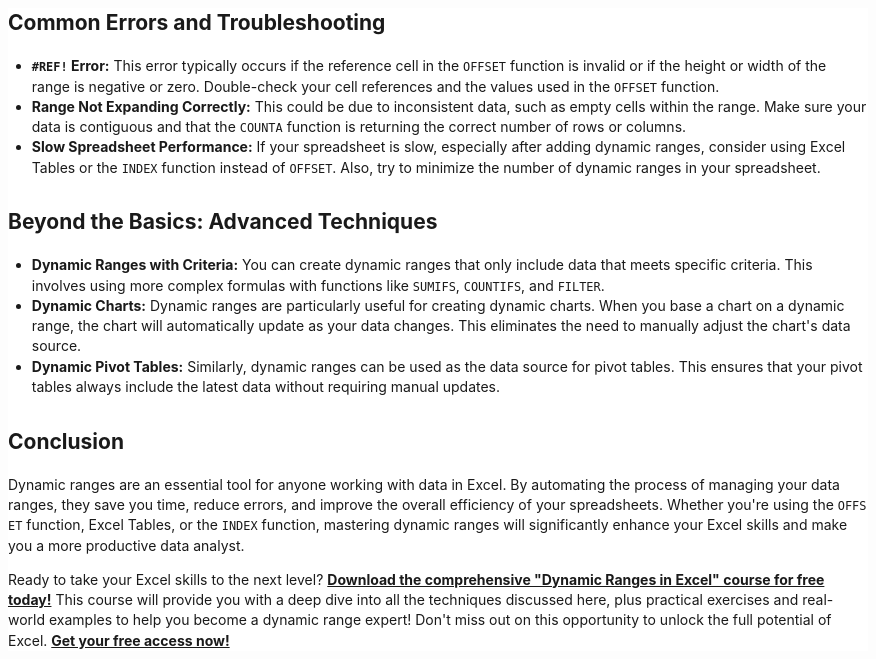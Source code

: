 ## Common Errors and Troubleshooting

*   **`#REF!` Error:** This error typically occurs if the reference cell in the `OFFSET` function is invalid or if the height or width of the range is negative or zero. Double-check your cell references and the values used in the `OFFSET` function.
*   **Range Not Expanding Correctly:** This could be due to inconsistent data, such as empty cells within the range. Make sure your data is contiguous and that the `COUNTA` function is returning the correct number of rows or columns.
*   **Slow Spreadsheet Performance:** If your spreadsheet is slow, especially after adding dynamic ranges, consider using Excel Tables or the `INDEX` function instead of `OFFSET`. Also, try to minimize the number of dynamic ranges in your spreadsheet.

## Beyond the Basics: Advanced Techniques

*   **Dynamic Ranges with Criteria:**  You can create dynamic ranges that only include data that meets specific criteria.  This involves using more complex formulas with functions like `SUMIFS`, `COUNTIFS`, and `FILTER`.
*   **Dynamic Charts:** Dynamic ranges are particularly useful for creating dynamic charts. When you base a chart on a dynamic range, the chart will automatically update as your data changes. This eliminates the need to manually adjust the chart's data source.
*   **Dynamic Pivot Tables:** Similarly, dynamic ranges can be used as the data source for pivot tables.  This ensures that your pivot tables always include the latest data without requiring manual updates.

## Conclusion

Dynamic ranges are an essential tool for anyone working with data in Excel. By automating the process of managing your data ranges, they save you time, reduce errors, and improve the overall efficiency of your spreadsheets. Whether you're using the `OFFSET` function, Excel Tables, or the `INDEX` function, mastering dynamic ranges will significantly enhance your Excel skills and make you a more productive data analyst.

Ready to take your Excel skills to the next level?  [**Download the comprehensive "Dynamic Ranges in Excel" course for free today!**](https://udemywork.com/dynamic-ranges-in-excel)  This course will provide you with a deep dive into all the techniques discussed here, plus practical exercises and real-world examples to help you become a dynamic range expert! Don't miss out on this opportunity to unlock the full potential of Excel. [**Get your free access now!**](https://udemywork.com/dynamic-ranges-in-excel)
